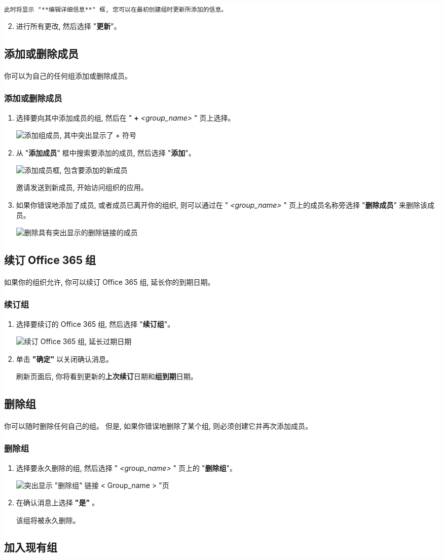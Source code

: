     此时将显示 "**编辑详细信息**" 框, 您可以在最初创建组时更新所添加的信息。

2. 进行所有更改, 然后选择 "**更新**"。

## <a name="add-or-remove-a-member"></a>添加或删除成员

你可以为自己的任何组添加或删除成员。

### <a name="to-add-or-remove-a-member"></a>添加或删除成员

1. 选择要向其中添加成员的组, 然后在 " **+** *&lt;group_name&gt;* " 页上选择。

    ![添加组成员, 其中突出显示了 + 符号](media/my-apps-portal/my-apps-portal-add-member-link.png)

2. 从 "**添加成员**" 框中搜索要添加的成员, 然后选择 "**添加**"。

    ![添加成员框, 包含要添加的新成员](media/my-apps-portal/my-apps-portal-add-member-page.png)

    邀请发送到新成员, 开始访问组织的应用。

3. 如果你错误地添加了成员, 或者成员已离开你的组织, 则可以通过在 " *&lt;group_name&gt;* " 页上的成员名称旁选择 "**删除成员**" 来删除该成员。

    ![删除具有突出显示的删除链接的成员](media/my-apps-portal/my-apps-portal-remove-member-link.png)

## <a name="renew-an-office-365-group"></a>续订 Office 365 组

如果你的组织允许, 你可以续订 Office 365 组, 延长你的到期日期。

### <a name="to-renew-a-group"></a>续订组

1. 选择要续订的 Office 365 组, 然后选择 "**续订组**"。

    ![续订 Office 365 组, 延长过期日期](media/my-apps-portal/my-apps-portal-renew-group-link.png)

2. 单击 **"确定"** 以关闭确认消息。

    刷新页面后, 你将看到更新的**上次续订**日期和**组到期**日期。

## <a name="delete-a-group"></a>删除组

你可以随时删除任何自己的组。 但是, 如果你错误地删除了某个组, 则必须创建它并再次添加成员。

### <a name="to-delete-the-group"></a>删除组

1. 选择要永久删除的组, 然后选择 " *&lt;group_name&gt;* " 页上的 "**删除组**"。

    ![突出显示 "删除组" 链接 < Group_name > "页](media/my-apps-portal/my-apps-portal-delete-group-link.png)

2. 在确认消息上选择 **"是"** 。

    该组将被永久删除。

## <a name="join-an-existing-group"></a>加入现有组
